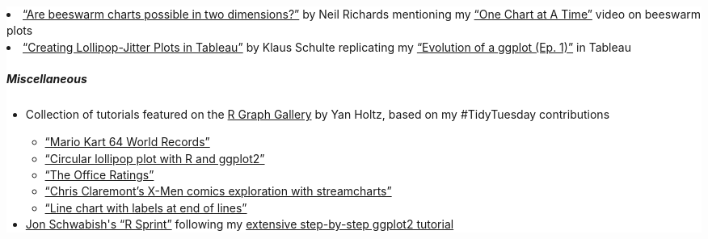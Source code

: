   <li class='about'><a href="https://questionsindataviz.com/2021/04/13/are-beeswarm-charts-possible-in-two-dimensions/" target="_blank">“Are beeswarm charts possible in two dimensions?”</a> by Neil Richards mentioning my <a href="https://www.youtube.com/watch?v=kTtV2GRCkj0&list=PLfv89tPxlTiVIrwuSBCISiBaGSH1CJR5-&index=32" target="_blank">“One Chart at A Time”</a> video on beeswarm plots</li>

  <li class='about'><a href="https://co-data.de/2020/07/14/lollipop-jitter-plot-in-tableau" target="_blank">“Creating Lollipop-Jitter Plots in Tableau”</a> by Klaus Schulte replicating my <a href="https://www.cedricscherer.com/2019/05/17/the-evolution-of-a-ggplot-ep.-1/" target="_blank">“Evolution of a ggplot (Ep. 1)”</a> in Tableau</li>

</ul>


##### Miscellaneous

<ul>

  <li class='about'>Collection of tutorials featured on the <a href="https://www.r-graph-gallery.com/index.html" target="_blank">R Graph Gallery</a> by Yan Holtz, based on my #TidyTuesday contributions</a></li>
  
  <ul>
    <li class='about'><a href="https://www.r-graph-gallery.com/web-lollipop-plot-with-r-mario-kart-64-world-records.html" target="_blank">“Mario Kart 64 World Records”</a></li>
    <li class='about'><a href="https://www.r-graph-gallery.com/web-circular-lollipop-plot-with-ggplot2.html" target="_blank">“Circular lollipop plot with R and ggplot2”</a></li>
    <li class='about'><a href="https://www.r-graph-gallery.com/web-lollipop-plot-with-R-the-office.html" target="_blank">“The Office Ratings”</a></li>
    <li class='about'><a href="https://www.r-graph-gallery.com/web-streamchart-with-ggstream.html" target="_blank">“Chris Claremont’s X-Men comics exploration with streamcharts”</a></li>
    <li class='about'><a href="https://www.r-graph-gallery.com/web-line-chart-with-labels-at-end-of-line.html" target="_blank">“Line chart with labels at end of lines”</a></li>
  </ul>

  <li class='about'><a href="https://policyviz.com/2020/12/07/r-learning-sprint/" target="_blank">Jon Schwabish's “R Sprint”</a> following my <a href="https://www.cedricscherer.com/2019/08/05/a-ggplot2-tutorial-for-beautiful-plotting-in-r/" target="_blank">extensive step-by-step ggplot2 tutorial</a></li>

</ul>
